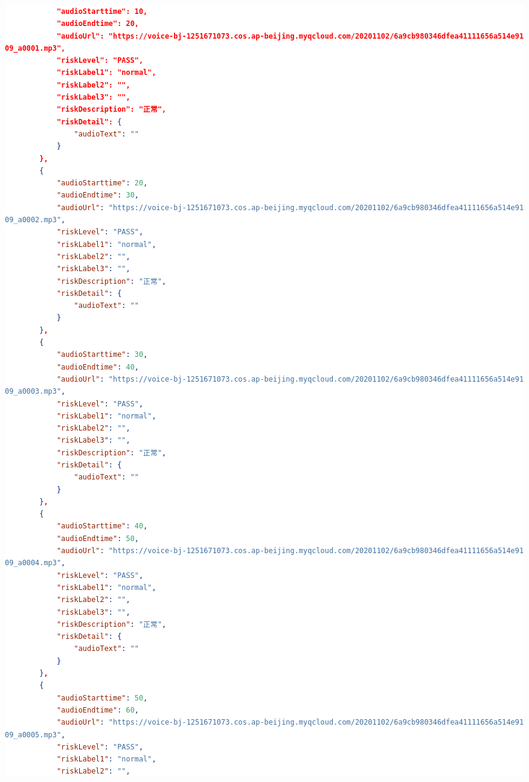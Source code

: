 ```json
            "audioStarttime": 10,
            "audioEndtime": 20,
            "audioUrl": "https://voice-bj-1251671073.cos.ap-beijing.myqcloud.com/20201102/6a9cb980346dfea41111656a514e9109_a0001.mp3",
            "riskLevel": "PASS",
            "riskLabel1": "normal",
            "riskLabel2": "",
            "riskLabel3": "",
            "riskDescription": "正常",
            "riskDetail": {
                "audioText": ""
            }
        },
        {
            "audioStarttime": 20,
            "audioEndtime": 30,
            "audioUrl": "https://voice-bj-1251671073.cos.ap-beijing.myqcloud.com/20201102/6a9cb980346dfea41111656a514e9109_a0002.mp3",
            "riskLevel": "PASS",
            "riskLabel1": "normal",
            "riskLabel2": "",
            "riskLabel3": "",
            "riskDescription": "正常",
            "riskDetail": {
                "audioText": ""
            }
        },
        {
            "audioStarttime": 30,
            "audioEndtime": 40,
            "audioUrl": "https://voice-bj-1251671073.cos.ap-beijing.myqcloud.com/20201102/6a9cb980346dfea41111656a514e9109_a0003.mp3",
            "riskLevel": "PASS",
            "riskLabel1": "normal",
            "riskLabel2": "",
            "riskLabel3": "",
            "riskDescription": "正常",
            "riskDetail": {
                "audioText": ""
            }
        },
        {
            "audioStarttime": 40,
            "audioEndtime": 50,
            "audioUrl": "https://voice-bj-1251671073.cos.ap-beijing.myqcloud.com/20201102/6a9cb980346dfea41111656a514e9109_a0004.mp3",
            "riskLevel": "PASS",
            "riskLabel1": "normal",
            "riskLabel2": "",
            "riskLabel3": "",
            "riskDescription": "正常",
            "riskDetail": {
                "audioText": ""
            }
        },
        {
            "audioStarttime": 50,
            "audioEndtime": 60,
            "audioUrl": "https://voice-bj-1251671073.cos.ap-beijing.myqcloud.com/20201102/6a9cb980346dfea41111656a514e9109_a0005.mp3",
            "riskLevel": "PASS",
            "riskLabel1": "normal",
            "riskLabel2": "",
```